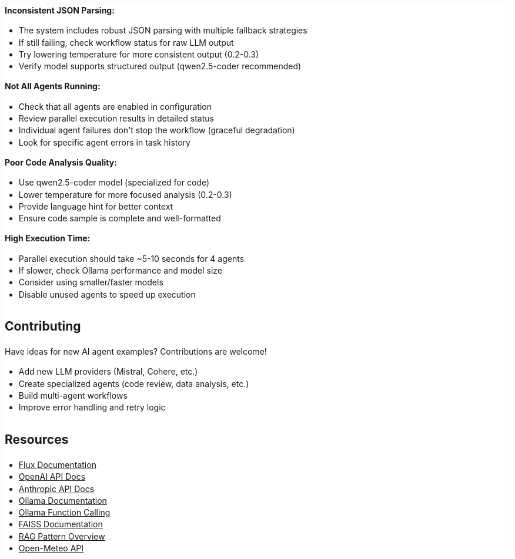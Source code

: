 **Inconsistent JSON Parsing:**
- The system includes robust JSON parsing with multiple fallback strategies
- If still failing, check workflow status for raw LLM output
- Try lowering temperature for more consistent output (0.2-0.3)
- Verify model supports structured output (qwen2.5-coder recommended)

**Not All Agents Running:**
- Check that all agents are enabled in configuration
- Review parallel execution results in detailed status
- Individual agent failures don't stop the workflow (graceful degradation)
- Look for specific agent errors in task history

**Poor Code Analysis Quality:**
- Use qwen2.5-coder model (specialized for code)
- Lower temperature for more focused analysis (0.2-0.3)
- Provide language hint for better context
- Ensure code sample is complete and well-formatted

**High Execution Time:**
- Parallel execution should take ~5-10 seconds for 4 agents
- If slower, check Ollama performance and model size
- Consider using smaller/faster models
- Disable unused agents to speed up execution

## Contributing

Have ideas for new AI agent examples? Contributions are welcome!

- Add new LLM providers (Mistral, Cohere, etc.)
- Create specialized agents (code review, data analysis, etc.)
- Build multi-agent workflows
- Improve error handling and retry logic

## Resources

- [Flux Documentation](https://edurdias.github.io/flux/)
- [OpenAI API Docs](https://platform.openai.com/docs)
- [Anthropic API Docs](https://docs.anthropic.com/)
- [Ollama Documentation](https://ollama.ai/docs)
- [Ollama Function Calling](https://ollama.com/blog/tool-support)
- [FAISS Documentation](https://github.com/facebookresearch/faiss)
- [RAG Pattern Overview](https://www.promptingguide.ai/techniques/rag)
- [Open-Meteo API](https://open-meteo.com/en/docs)
